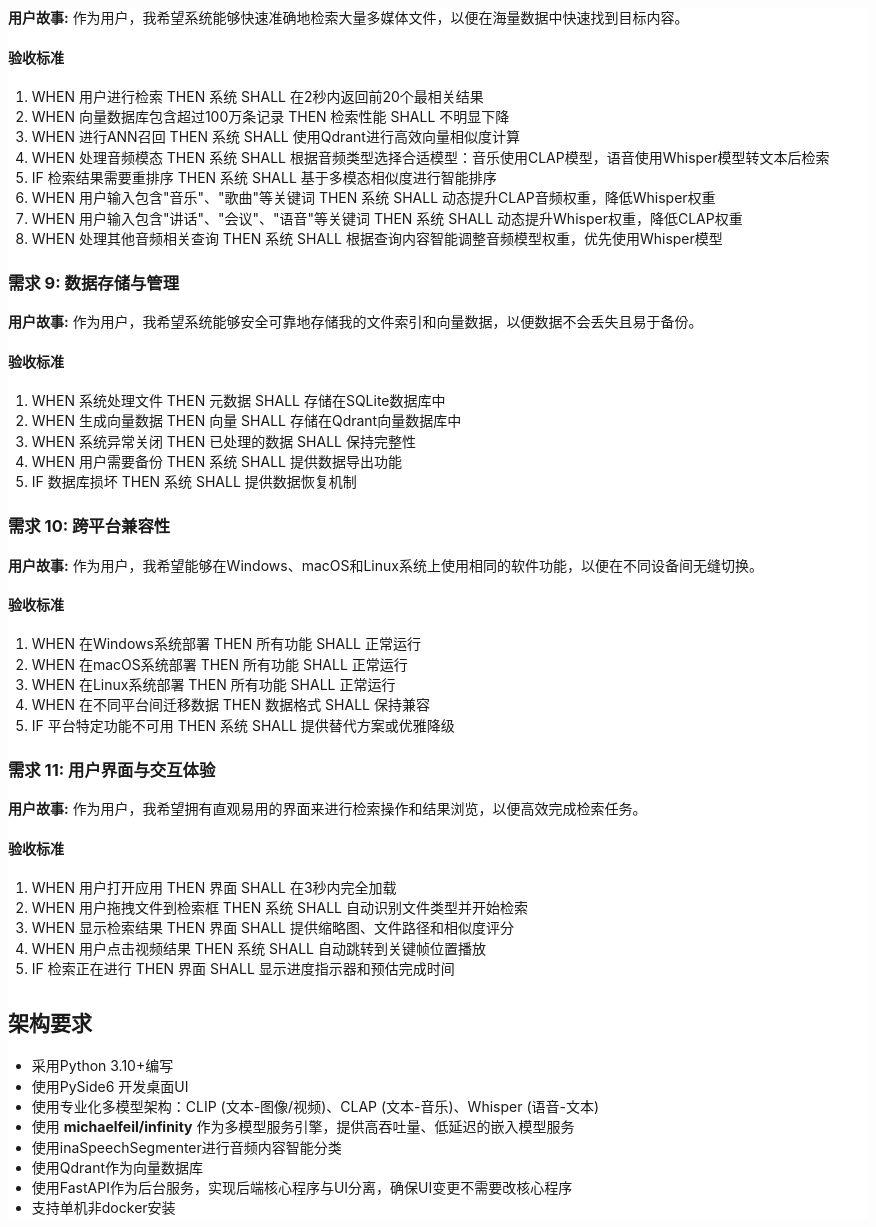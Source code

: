 **用户故事:** 作为用户，我希望系统能够快速准确地检索大量多媒体文件，以便在海量数据中快速找到目标内容。

#### 验收标准

1. WHEN 用户进行检索 THEN 系统 SHALL 在2秒内返回前20个最相关结果
2. WHEN 向量数据库包含超过100万条记录 THEN 检索性能 SHALL 不明显下降
3. WHEN 进行ANN召回 THEN 系统 SHALL 使用Qdrant进行高效向量相似度计算
4. WHEN 处理音频模态 THEN 系统 SHALL 根据音频类型选择合适模型：音乐使用CLAP模型，语音使用Whisper模型转文本后检索
5. IF 检索结果需要重排序 THEN 系统 SHALL 基于多模态相似度进行智能排序
6. WHEN 用户输入包含"音乐"、"歌曲"等关键词 THEN 系统 SHALL 动态提升CLAP音频权重，降低Whisper权重
7. WHEN 用户输入包含"讲话"、"会议"、"语音"等关键词 THEN 系统 SHALL 动态提升Whisper权重，降低CLAP权重
8. WHEN 处理其他音频相关查询 THEN 系统 SHALL 根据查询内容智能调整音频模型权重，优先使用Whisper模型

### 需求 9: 数据存储与管理

**用户故事:** 作为用户，我希望系统能够安全可靠地存储我的文件索引和向量数据，以便数据不会丢失且易于备份。

#### 验收标准

1. WHEN 系统处理文件 THEN 元数据 SHALL 存储在SQLite数据库中
2. WHEN 生成向量数据 THEN 向量 SHALL 存储在Qdrant向量数据库中
3. WHEN 系统异常关闭 THEN 已处理的数据 SHALL 保持完整性
4. WHEN 用户需要备份 THEN 系统 SHALL 提供数据导出功能
5. IF 数据库损坏 THEN 系统 SHALL 提供数据恢复机制

### 需求 10: 跨平台兼容性

**用户故事:** 作为用户，我希望能够在Windows、macOS和Linux系统上使用相同的软件功能，以便在不同设备间无缝切换。

#### 验收标准

1. WHEN 在Windows系统部署 THEN 所有功能 SHALL 正常运行
2. WHEN 在macOS系统部署 THEN 所有功能 SHALL 正常运行  
3. WHEN 在Linux系统部署 THEN 所有功能 SHALL 正常运行
4. WHEN 在不同平台间迁移数据 THEN 数据格式 SHALL 保持兼容
5. IF 平台特定功能不可用 THEN 系统 SHALL 提供替代方案或优雅降级

### 需求 11: 用户界面与交互体验

**用户故事:** 作为用户，我希望拥有直观易用的界面来进行检索操作和结果浏览，以便高效完成检索任务。

#### 验收标准

1. WHEN 用户打开应用 THEN 界面 SHALL 在3秒内完全加载
2. WHEN 用户拖拽文件到检索框 THEN 系统 SHALL 自动识别文件类型并开始检索
3. WHEN 显示检索结果 THEN 界面 SHALL 提供缩略图、文件路径和相似度评分
4. WHEN 用户点击视频结果 THEN 系统 SHALL 自动跳转到关键帧位置播放
5. IF 检索正在进行 THEN 界面 SHALL 显示进度指示器和预估完成时间

## 架构要求
- 采用Python 3.10+编写
- 使用PySide6 开发桌面UI
- 使用专业化多模型架构：CLIP (文本-图像/视频)、CLAP (文本-音乐)、Whisper (语音-文本)
- 使用 **michaelfeil/infinity** 作为多模型服务引擎，提供高吞吐量、低延迟的嵌入模型服务
- 使用inaSpeechSegmenter进行音频内容智能分类
- 使用Qdrant作为向量数据库
- 使用FastAPI作为后台服务，实现后端核心程序与UI分离，确保UI变更不需要改核心程序
- 支持单机非docker安装
